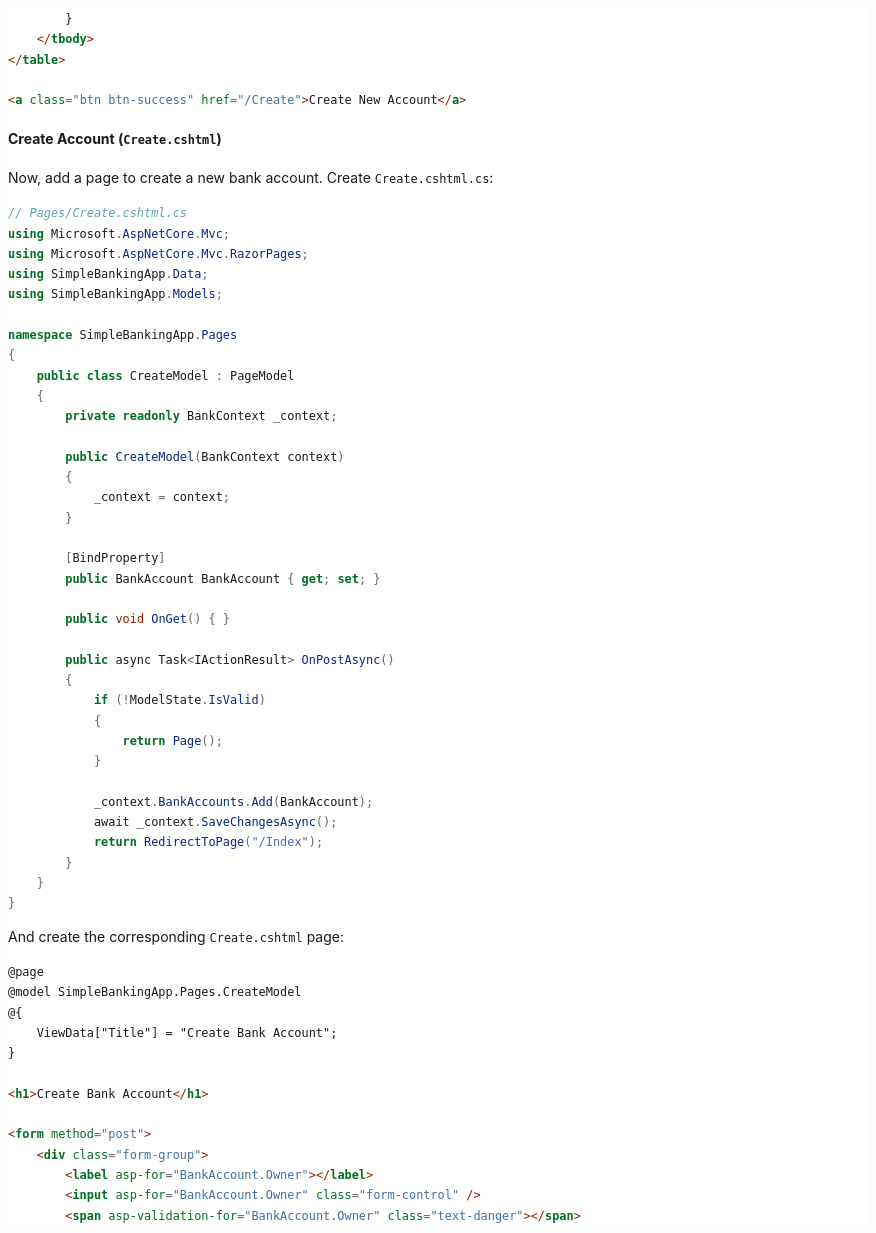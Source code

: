 ```html
        }
    </tbody>
</table>

<a class="btn btn-success" href="/Create">Create New Account</a>
```

#### Create Account (`Create.cshtml`)

Now, add a page to create a new bank account. Create `Create.cshtml.cs`:

```csharp
// Pages/Create.cshtml.cs
using Microsoft.AspNetCore.Mvc;
using Microsoft.AspNetCore.Mvc.RazorPages;
using SimpleBankingApp.Data;
using SimpleBankingApp.Models;

namespace SimpleBankingApp.Pages
{
    public class CreateModel : PageModel
    {
        private readonly BankContext _context;

        public CreateModel(BankContext context)
        {
            _context = context;
        }

        [BindProperty]
        public BankAccount BankAccount { get; set; }

        public void OnGet() { }

        public async Task<IActionResult> OnPostAsync()
        {
            if (!ModelState.IsValid)
            {
                return Page();
            }

            _context.BankAccounts.Add(BankAccount);
            await _context.SaveChangesAsync();
            return RedirectToPage("/Index");
        }
    }
}
```

And create the corresponding `Create.cshtml` page:

```html
@page
@model SimpleBankingApp.Pages.CreateModel
@{
    ViewData["Title"] = "Create Bank Account";
}

<h1>Create Bank Account</h1>

<form method="post">
    <div class="form-group">
        <label asp-for="BankAccount.Owner"></label>
        <input asp-for="BankAccount.Owner" class="form-control" />
        <span asp-validation-for="BankAccount.Owner" class="text-danger"></span>
```